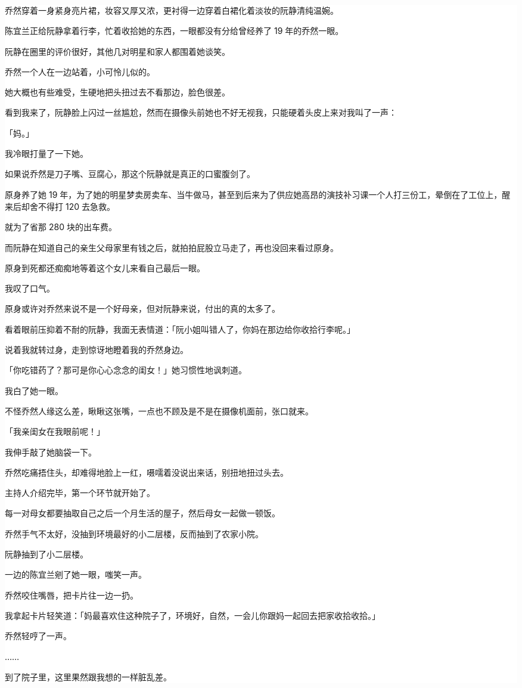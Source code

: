 乔然穿着一身紧身亮片裙，妆容又厚又浓，更衬得一边穿着白裙化着淡妆的阮静清纯温婉。

陈宜兰正给阮静拿着行李，忙着收拾她的东西，一眼都没有分给曾经养了 19 年的乔然一眼。

阮静在圈里的评价很好，其他几对明星和家人都围着她谈笑。

乔然一个人在一边站着，小可怜儿似的。

她大概也有些难受，生硬地把头扭过去不看那边，脸色很差。

看到我来了，阮静脸上闪过一丝尴尬，然而在摄像头前她也不好无视我，只能硬着头皮上来对我叫了一声：

「妈。」

我冷眼打量了一下她。

如果说乔然是刀子嘴、豆腐心，那这个阮静就是真正的口蜜腹剑了。

原身养了她 19 年，为了她的明星梦卖房卖车、当牛做马，甚至到后来为了供应她高昂的演技补习课一个人打三份工，晕倒在了工位上，醒来后却舍不得打 120 去急救。

就为了省那 280 块的出车费。

而阮静在知道自己的亲生父母家里有钱之后，就拍拍屁股立马走了，再也没回来看过原身。

原身到死都还痴痴地等着这个女儿来看自己最后一眼。

我叹了口气。

原身或许对乔然来说不是一个好母亲，但对阮静来说，付出的真的太多了。

看着眼前压抑着不耐的阮静，我面无表情道：「阮小姐叫错人了，你妈在那边给你收拾行李呢。」

说着我就转过身，走到惊讶地瞪着我的乔然身边。

「你吃错药了？那可是你心心念念的闺女！」她习惯性地讽刺道。

我白了她一眼。

不怪乔然人缘这么差，瞅瞅这张嘴，一点也不顾及是不是在摄像机面前，张口就来。

「我亲闺女在我眼前呢！」

我伸手敲了她脑袋一下。

乔然吃痛捂住头，却难得地脸上一红，嗫嚅着没说出来话，别扭地扭过头去。

主持人介绍完毕，第一个环节就开始了。

每一对母女都要抽取自己之后一个月生活的屋子，然后母女一起做一顿饭。

乔然手气不太好，没抽到环境最好的小二层楼，反而抽到了农家小院。

阮静抽到了小二层楼。

一边的陈宜兰剜了她一眼，嗤笑一声。

乔然咬住嘴唇，把卡片往一边一扔。

我拿起卡片轻笑道：「妈最喜欢住这种院子了，环境好，自然，一会儿你跟妈一起回去把家收拾收拾。」

乔然轻哼了一声。

……

到了院子里，这里果然跟我想的一样脏乱差。
